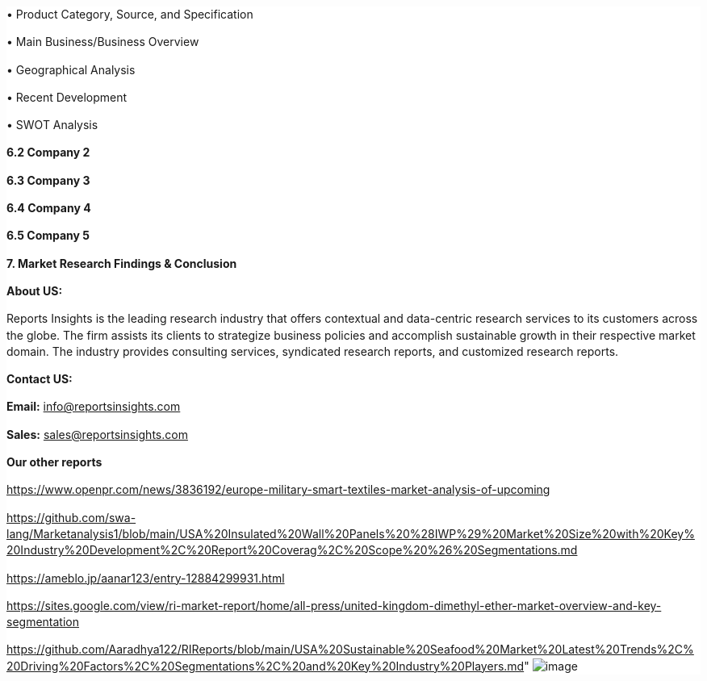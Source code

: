• Product Category, Source, and Specification

• Main Business/Business Overview

• Geographical Analysis

• Recent Development

• SWOT Analysis

<strong>6.2 Company 2</strong>

<strong>6.3 Company 3</strong>

<strong>6.4 Company 4</strong>

<strong>6.5 Company 5</strong>

<strong>7. Market Research Findings &amp; Conclusion</strong>

<strong>About US:</strong>

Reports Insights is the leading research industry that offers contextual and data-centric research services to its customers across the globe. The firm assists its clients to strategize business policies and accomplish sustainable growth in their respective market domain. The industry provides consulting services, syndicated research reports, and customized research reports.

<strong>Contact US:</strong>

<p class=""""><b>Email:</b> <a href=mailto:info@reportsinsights.com>info@reportsinsights.com</a></p>
<p class=""""><b>Sales:</b> <a href=mailto:sales@reportsinsights.com>sales@reportsinsights.com</a></p>

<strong>Our other reports</strong>

<a href=https://www.openpr.com/news/3836192/europe-military-smart-textiles-market-analysis-of-upcoming>https://www.openpr.com/news/3836192/europe-military-smart-textiles-market-analysis-of-upcoming</a>

<a href=https://github.com/swa-lang/Marketanalysis1/blob/main/USA%20Insulated%20Wall%20Panels%20%28IWP%29%20Market%20Size%20with%20Key%20Industry%20Development%2C%20Report%20Coverag%2C%20Scope%20%26%20Segmentations.md>https://github.com/swa-lang/Marketanalysis1/blob/main/USA%20Insulated%20Wall%20Panels%20%28IWP%29%20Market%20Size%20with%20Key%20Industry%20Development%2C%20Report%20Coverag%2C%20Scope%20%26%20Segmentations.md</a>

<a href=https://ameblo.jp/aanar123/entry-12884299931.html>https://ameblo.jp/aanar123/entry-12884299931.html</a>

<a href=https://sites.google.com/view/ri-market-report/home/all-press/united-kingdom-dimethyl-ether-market-overview-and-key-segmentation>https://sites.google.com/view/ri-market-report/home/all-press/united-kingdom-dimethyl-ether-market-overview-and-key-segmentation</a>

<a href=https://github.com/Aaradhya122/RIReports/blob/main/USA%20Sustainable%20Seafood%20Market%20Latest%20Trends%2C%20Driving%20Factors%2C%20Segmentations%2C%20and%20Key%20Industry%20Players.md>https://github.com/Aaradhya122/RIReports/blob/main/USA%20Sustainable%20Seafood%20Market%20Latest%20Trends%2C%20Driving%20Factors%2C%20Segmentations%2C%20and%20Key%20Industry%20Players.md</a>"
![image](https://github.com/user-attachments/assets/ee233e86-c3b2-4d37-b323-fb89a5effd94)
